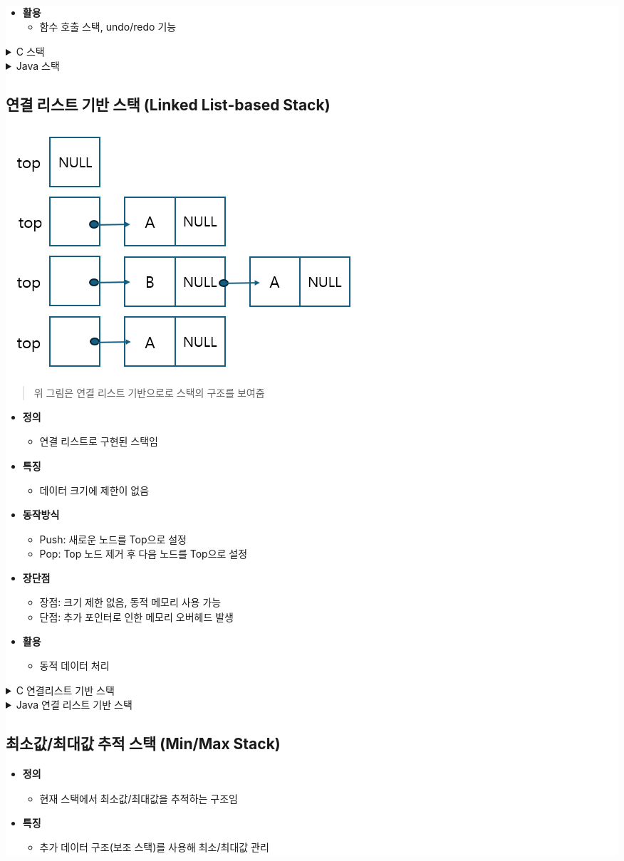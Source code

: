 - **활용**
  - 함수 호출 스택, undo/redo 기능

<details><summary>C 스택</summary></details>
<details><summary>Java 스택</summary></details>

## 연결 리스트 기반 스택 (Linked List-based Stack)
![image](./image/6.png)
>위 그림은 연결 리스트 기반으로로 스택의 구조를 보여줌
- **정의**
  - 연결 리스트로 구현된 스택임

- **특징**
  - 데이터 크기에 제한이 없음

- **동작방식**
  - Push: 새로운 노드를 Top으로 설정
  - Pop: Top 노드 제거 후 다음 노드를 Top으로 설정

- **장단점**
  - 장점: 크기 제한 없음, 동적 메모리 사용 가능
  - 단점: 추가 포인터로 인한 메모리 오버헤드 발생

- **활용**
  - 동적 데이터 처리
<details><summary>C 연결리스트 기반 스택</summary></details>
<details><summary>Java 연결 리스트 기반 스택</summary></details>

## 최소값/최대값 추적 스택 (Min/Max Stack)

- **정의**
  - 현재 스택에서 최소값/최대값을 추적하는 구조임

- **특징**
  - 추가 데이터 구조(보조 스택)를 사용해 최소/최대값 관리
